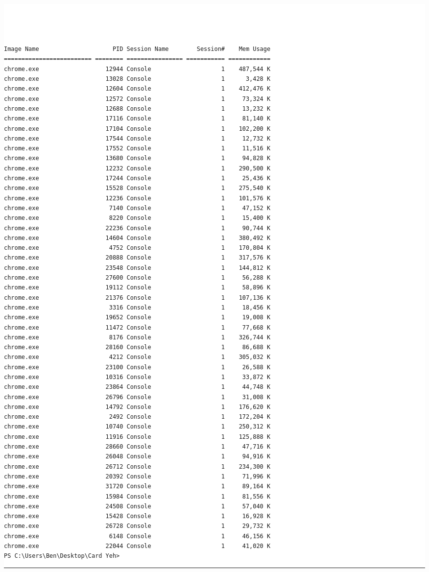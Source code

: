 ```




Image Name                     PID Session Name        Session#    Mem Usage
========================= ======== ================ =========== ============
chrome.exe                   12944 Console                    1    487,544 K
chrome.exe                   13028 Console                    1      3,428 K
chrome.exe                   12604 Console                    1    412,476 K
chrome.exe                   12572 Console                    1     73,324 K
chrome.exe                   12688 Console                    1     13,232 K
chrome.exe                   17116 Console                    1     81,140 K
chrome.exe                   17104 Console                    1    102,200 K
chrome.exe                   17544 Console                    1     12,732 K
chrome.exe                   17552 Console                    1     11,516 K
chrome.exe                   13680 Console                    1     94,828 K
chrome.exe                   12232 Console                    1    290,500 K
chrome.exe                   17244 Console                    1     25,436 K
chrome.exe                   15528 Console                    1    275,540 K
chrome.exe                   12236 Console                    1    101,576 K
chrome.exe                    7140 Console                    1     47,152 K
chrome.exe                    8220 Console                    1     15,400 K
chrome.exe                   22236 Console                    1     90,744 K
chrome.exe                   14604 Console                    1    380,492 K
chrome.exe                    4752 Console                    1    170,804 K
chrome.exe                   20888 Console                    1    317,576 K
chrome.exe                   23548 Console                    1    144,812 K
chrome.exe                   27600 Console                    1     56,288 K
chrome.exe                   19112 Console                    1     58,896 K
chrome.exe                   21376 Console                    1    107,136 K
chrome.exe                    3316 Console                    1     18,456 K
chrome.exe                   19652 Console                    1     19,008 K
chrome.exe                   11472 Console                    1     77,668 K
chrome.exe                    8176 Console                    1    326,744 K
chrome.exe                   28160 Console                    1     86,688 K
chrome.exe                    4212 Console                    1    305,032 K
chrome.exe                   23100 Console                    1     26,588 K
chrome.exe                   10316 Console                    1     33,872 K
chrome.exe                   23864 Console                    1     44,748 K
chrome.exe                   26796 Console                    1     31,008 K
chrome.exe                   14792 Console                    1    176,620 K
chrome.exe                    2492 Console                    1    172,204 K
chrome.exe                   10740 Console                    1    250,312 K
chrome.exe                   11916 Console                    1    125,888 K
chrome.exe                   28660 Console                    1     47,716 K
chrome.exe                   26048 Console                    1     94,916 K
chrome.exe                   26712 Console                    1    234,300 K
chrome.exe                   20392 Console                    1     71,996 K
chrome.exe                   31720 Console                    1     89,164 K
chrome.exe                   15984 Console                    1     81,556 K
chrome.exe                   24508 Console                    1     57,040 K
chrome.exe                   15428 Console                    1     16,928 K
chrome.exe                   26728 Console                    1     29,732 K
chrome.exe                    6148 Console                    1     46,156 K
chrome.exe                   22044 Console                    1     41,020 K
PS C:\Users\Ben\Desktop\Card Yeh>
```

---